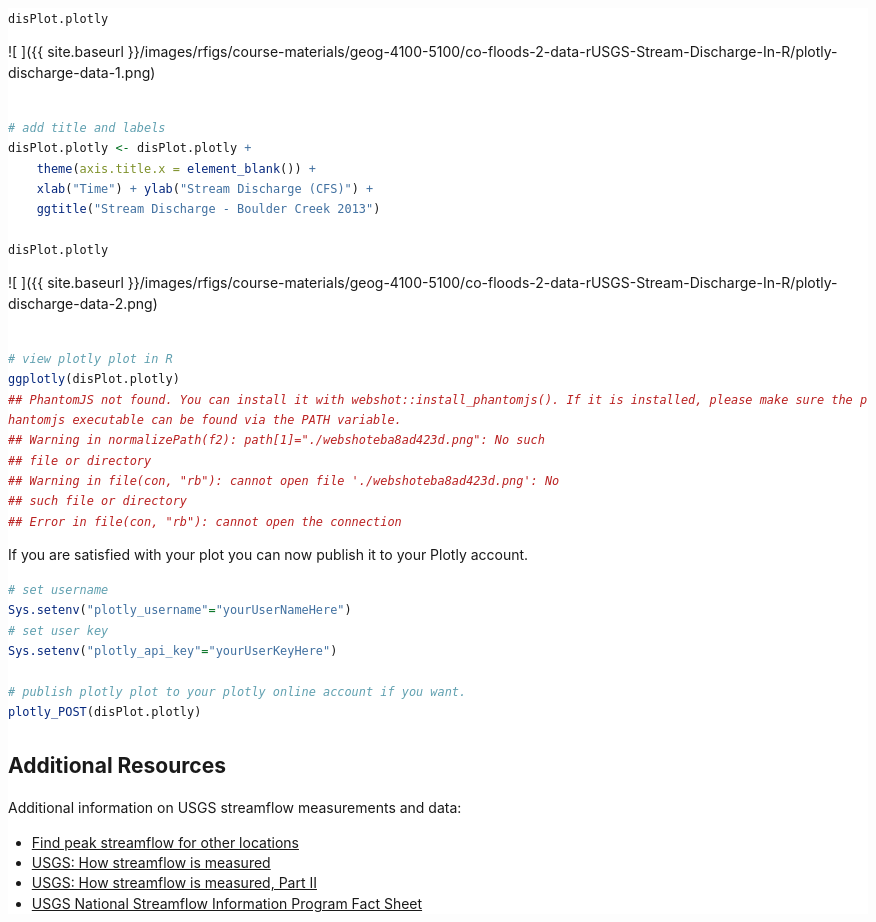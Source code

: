 ```r
disPlot.plotly
```

![ ]({{ site.baseurl }}/images/rfigs/course-materials/geog-4100-5100/co-floods-2-data-rUSGS-Stream-Discharge-In-R/plotly-discharge-data-1.png)

```r
      
# add title and labels
disPlot.plotly <- disPlot.plotly + 
	theme(axis.title.x = element_blank()) +
	xlab("Time") + ylab("Stream Discharge (CFS)") +
	ggtitle("Stream Discharge - Boulder Creek 2013")

disPlot.plotly
```

![ ]({{ site.baseurl }}/images/rfigs/course-materials/geog-4100-5100/co-floods-2-data-rUSGS-Stream-Discharge-In-R/plotly-discharge-data-2.png)

```r

# view plotly plot in R
ggplotly(disPlot.plotly)
## PhantomJS not found. You can install it with webshot::install_phantomjs(). If it is installed, please make sure the phantomjs executable can be found via the PATH variable.
## Warning in normalizePath(f2): path[1]="./webshoteba8ad423d.png": No such
## file or directory
## Warning in file(con, "rb"): cannot open file './webshoteba8ad423d.png': No
## such file or directory
## Error in file(con, "rb"): cannot open the connection
```

If you are satisfied with your plot you can now publish it to your Plotly account. 


```r
# set username
Sys.setenv("plotly_username"="yourUserNameHere")
# set user key
Sys.setenv("plotly_api_key"="yourUserKeyHere")

# publish plotly plot to your plotly online account if you want. 
plotly_POST(disPlot.plotly)

```

## Additional Resources

Additional information on USGS streamflow measurements and data:

* <a href="http://nwis.waterdata.usgs.gov/usa/nwis/peak/" target="_blank">Find peak streamflow for other locations</a>
* <a href="http://water.usgs.gov/edu/measureflow.html" target="_blank">USGS: How streamflow is measured</a>
* <a href="http://water.usgs.gov/edu/streamflow2.html" target="_blank">USGS: How streamflow is measured, Part II</a>
* <a href="http://pubs.usgs.gov/fs/2005/3131/FS2005-3131.pdf" target="_blank"> USGS National Streamflow Information Program Fact Sheet </a>

